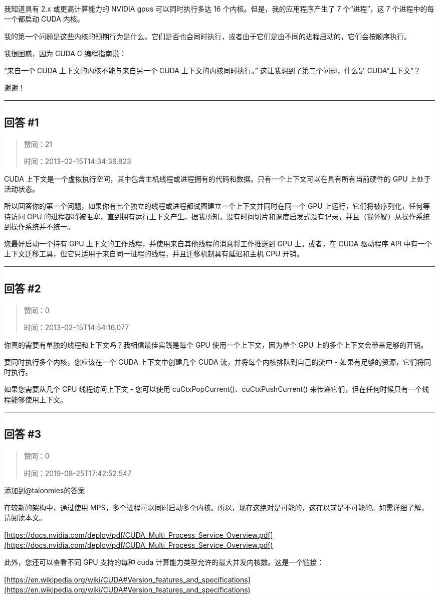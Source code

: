 我知道具有 2.x 或更高计算能力的 NVIDIA gpus 可以同时执行多达 16 个内核。但是，我的应用程序产生了 7 个“进程”，这 7 个进程中的每一个都启动 CUDA 内核。

我的第一个问题是这些内核的预期行为是什么。它们是否也会同时执行，或者由于它们是由不同的进程启动的，它们会按顺序执行。

我很困惑，因为 CUDA C 编程指南说：

“来自一个 CUDA 上下文的内核不能与来自另一个 CUDA 上下文的内核同时执行。” 这让我想到了第二个问题，什么是 CUDA“上下文”？

谢谢！

* * *

## 回答 #1

> 赞同：21
> 
> 时间：2013-02-15T14:34:36.823

CUDA 上下文是一个虚拟执行空间，其中包含主机线程或进程拥有的代码和数据。只有一个上下文可以在具有所有当前硬件的 GPU 上处于活动状态。

所以回答你的第一个问题，如果你有七个独立的线程或进程都试图建立一个上下文并同时在同一个 GPU 上运行，它们将被序列化，任何等待访问 GPU 的进程都将被阻塞，直到拥有运行上下文产生。据我所知，没有时间切片和调度启发式没有记录，并且（我怀疑）从操作系统到操作系统并不统一。

您最好启动一个持有 GPU 上下文的工作线程，并使用来自其他线程的消息将工作推送到 GPU 上。或者，在 CUDA 驱动程序 API 中有一个上下文迁移工具，但它只适用于来自同一进程的线程，并且迁移机制具有延迟和主机 CPU 开销。

* * *

## 回答 #2

> 赞同：0
> 
> 时间：2013-02-15T14:54:16.077

你真的需要有单独的线程和上下文吗？我相信最佳实践是每个 GPU 使用一个上下文，因为单个 GPU 上的多个上下文会带来足够的开销。

要同时执行多个内核，您应该在一个 CUDA 上下文中创建几个 CUDA 流，并将每个内核排队到自己的流中 - 如果有足够的资源，它们将同时执行。

如果您需要从几个 CPU 线程访问上下文 - 您可以使用 cuCtxPopCurrent()、cuCtxPushCurrent() 来传递它们，但在任何时候只有一个线程能够使用上下文。

* * *

## 回答 #3

> 赞同：0
> 
> 时间：2019-08-25T17:42:52.547

添加到@talonmies的答案

在较新的架构中，通过使用 MPS，多个进程可以同时启动多个内核。所以，现在这绝对是可能的，这在以前是不可能的。如需详细了解，请阅读本文。

[https://docs.nvidia.com/deploy/pdf/CUDA_Multi_Process_Service_Overview.pdf](https://docs.nvidia.com/deploy/pdf/CUDA_Multi_Process_Service_Overview.pdf)

此外，您还可以查看不同 GPU 支持的每种 cuda 计算能力类型允许的最大并发内核数。这是一个链接：

[https://en.wikipedia.org/wiki/CUDA#Version_features_and_specifications](https://en.wikipedia.org/wiki/CUDA#Version_features_and_specifications)
